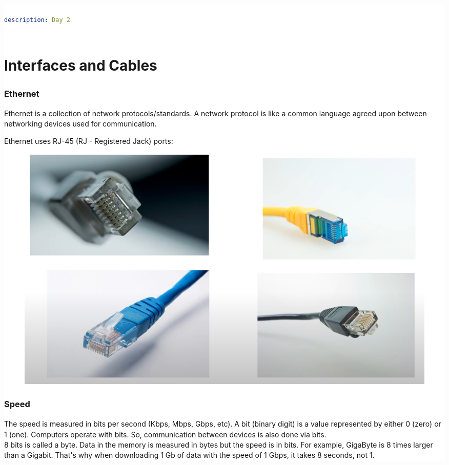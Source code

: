 ```yaml
---
description: Day 2
---
```


# Interfaces and Cables

### Ethernet

Ethernet is a collection of network protocols/standards. A network protocol is like a common language agreed upon between networking devices used for communication.

Ethernet uses RJ-45 (RJ - Registered Jack) ports:

<figure><img src=".gitbook/assets/image (50).png" alt="RJ-45 connectors"><figcaption></figcaption></figure>

### Speed

The speed is measured in bits per second (Kbps, Mbps, Gbps, etc). A bit (binary digit) is a value represented by either 0 (zero) or 1 (one). Computers operate with bits. So, communication between devices is also done via bits.\
8 bits is called a byte. Data in the memory is measured in bytes but the speed is in bits. For example, GigaByte is 8 times larger than a Gigabit. That's why when downloading 1 Gb of data with the speed of 1 Gbps, it takes 8 seconds, not 1.
